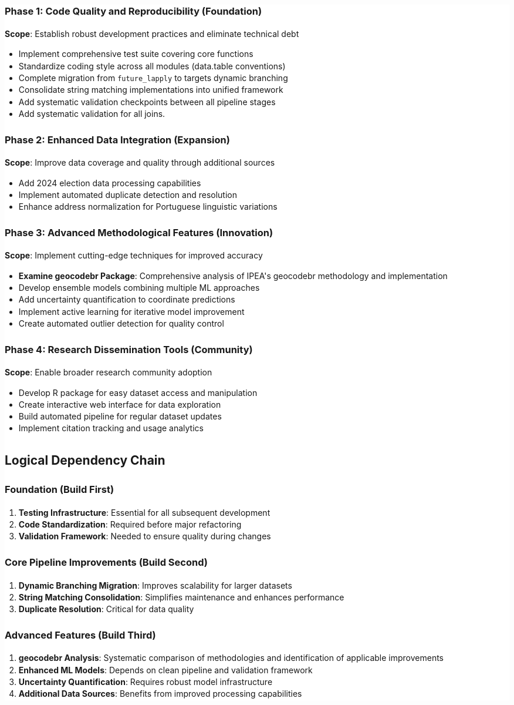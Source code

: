 ### Phase 1: Code Quality and Reproducibility (Foundation)
**Scope**: Establish robust development practices and eliminate technical debt
- Implement comprehensive test suite covering core functions
- Standardize coding style across all modules (data.table conventions)
- Complete migration from `future_lapply` to targets dynamic branching
- Consolidate string matching implementations into unified framework
- Add systematic validation checkpoints between all pipeline stages
- Add systematic validation for all joins. 

### Phase 2: Enhanced Data Integration (Expansion)
**Scope**: Improve data coverage and quality through additional sources
- Add 2024 election data processing capabilities
- Implement automated duplicate detection and resolution
- Enhance address normalization for Portuguese linguistic variations

### Phase 3: Advanced Methodological Features (Innovation)
**Scope**: Implement cutting-edge techniques for improved accuracy
- **Examine geocodebr Package**: Comprehensive analysis of IPEA's geocodebr methodology and implementation
- Develop ensemble models combining multiple ML approaches
- Add uncertainty quantification to coordinate predictions
- Implement active learning for iterative model improvement
- Create automated outlier detection for quality control

### Phase 4: Research Dissemination Tools (Community)
**Scope**: Enable broader research community adoption
- Develop R package for easy dataset access and manipulation
- Create interactive web interface for data exploration
- Build automated pipeline for regular dataset updates
- Implement citation tracking and usage analytics

## Logical Dependency Chain

### Foundation (Build First)
1. **Testing Infrastructure**: Essential for all subsequent development
2. **Code Standardization**: Required before major refactoring
3. **Validation Framework**: Needed to ensure quality during changes

### Core Pipeline Improvements (Build Second)
1. **Dynamic Branching Migration**: Improves scalability for larger datasets
2. **String Matching Consolidation**: Simplifies maintenance and enhances performance
3. **Duplicate Resolution**: Critical for data quality

### Advanced Features (Build Third)
1. **geocodebr Analysis**: Systematic comparison of methodologies and identification of applicable improvements
2. **Enhanced ML Models**: Depends on clean pipeline and validation framework
3. **Uncertainty Quantification**: Requires robust model infrastructure
4. **Additional Data Sources**: Benefits from improved processing capabilities

